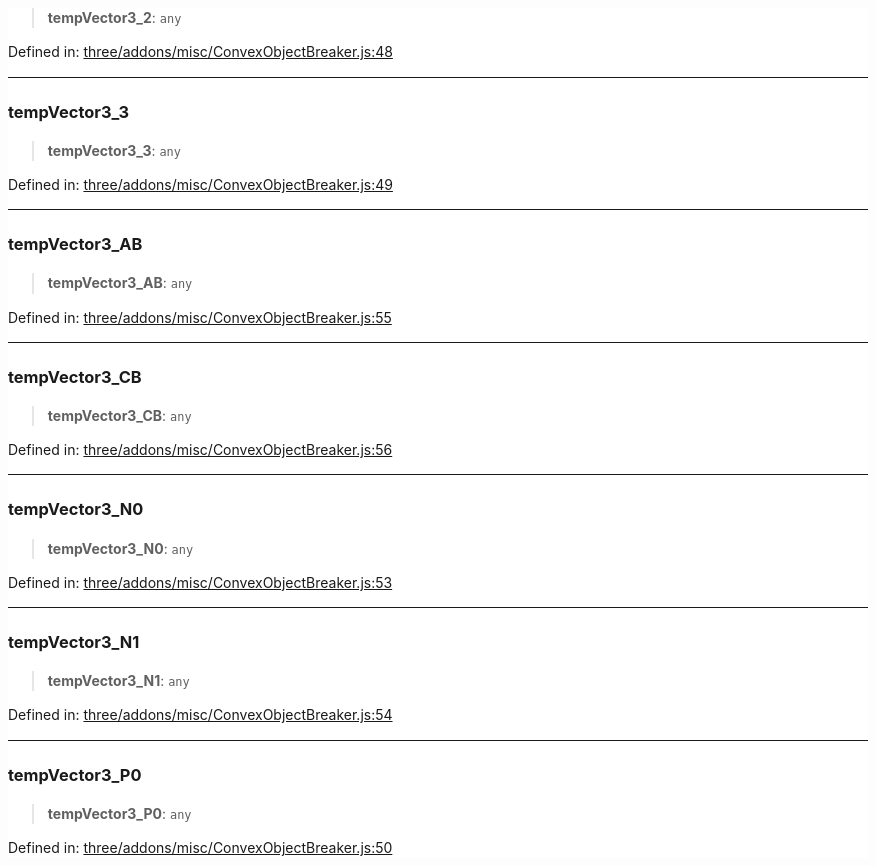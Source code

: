 > **tempVector3\_2**: `any`

Defined in: [three/addons/misc/ConvexObjectBreaker.js:48](https://github.com/DefinitelyMaybe/three-i18n/blob/fa57b79433d1c349ffb23a78727299c8d4190136/three/addons/misc/ConvexObjectBreaker.js#L48)

***

### tempVector3\_3

> **tempVector3\_3**: `any`

Defined in: [three/addons/misc/ConvexObjectBreaker.js:49](https://github.com/DefinitelyMaybe/three-i18n/blob/fa57b79433d1c349ffb23a78727299c8d4190136/three/addons/misc/ConvexObjectBreaker.js#L49)

***

### tempVector3\_AB

> **tempVector3\_AB**: `any`

Defined in: [three/addons/misc/ConvexObjectBreaker.js:55](https://github.com/DefinitelyMaybe/three-i18n/blob/fa57b79433d1c349ffb23a78727299c8d4190136/three/addons/misc/ConvexObjectBreaker.js#L55)

***

### tempVector3\_CB

> **tempVector3\_CB**: `any`

Defined in: [three/addons/misc/ConvexObjectBreaker.js:56](https://github.com/DefinitelyMaybe/three-i18n/blob/fa57b79433d1c349ffb23a78727299c8d4190136/three/addons/misc/ConvexObjectBreaker.js#L56)

***

### tempVector3\_N0

> **tempVector3\_N0**: `any`

Defined in: [three/addons/misc/ConvexObjectBreaker.js:53](https://github.com/DefinitelyMaybe/three-i18n/blob/fa57b79433d1c349ffb23a78727299c8d4190136/three/addons/misc/ConvexObjectBreaker.js#L53)

***

### tempVector3\_N1

> **tempVector3\_N1**: `any`

Defined in: [three/addons/misc/ConvexObjectBreaker.js:54](https://github.com/DefinitelyMaybe/three-i18n/blob/fa57b79433d1c349ffb23a78727299c8d4190136/three/addons/misc/ConvexObjectBreaker.js#L54)

***

### tempVector3\_P0

> **tempVector3\_P0**: `any`

Defined in: [three/addons/misc/ConvexObjectBreaker.js:50](https://github.com/DefinitelyMaybe/three-i18n/blob/fa57b79433d1c349ffb23a78727299c8d4190136/three/addons/misc/ConvexObjectBreaker.js#L50)
